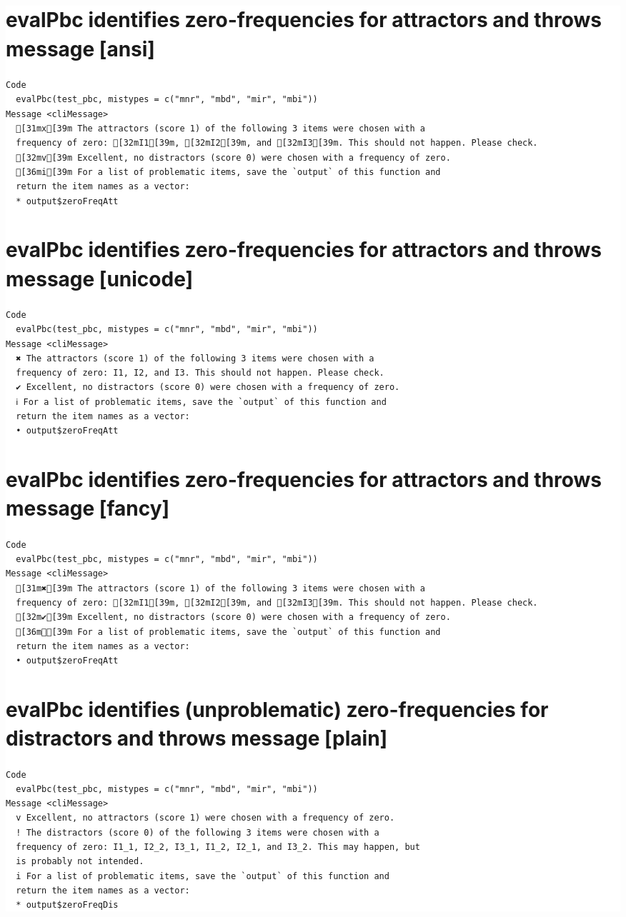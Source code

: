 # evalPbc identifies zero-frequencies for attractors and throws message [ansi]

    Code
      evalPbc(test_pbc, mistypes = c("mnr", "mbd", "mir", "mbi"))
    Message <cliMessage>
      [31mx[39m The attractors (score 1) of the following 3 items were chosen with a
      frequency of zero: [32mI1[39m, [32mI2[39m, and [32mI3[39m. This should not happen. Please check.
      [32mv[39m Excellent, no distractors (score 0) were chosen with a frequency of zero.
      [36mi[39m For a list of problematic items, save the `output` of this function and
      return the item names as a vector:
      * output$zeroFreqAtt

# evalPbc identifies zero-frequencies for attractors and throws message [unicode]

    Code
      evalPbc(test_pbc, mistypes = c("mnr", "mbd", "mir", "mbi"))
    Message <cliMessage>
      ✖ The attractors (score 1) of the following 3 items were chosen with a
      frequency of zero: I1, I2, and I3. This should not happen. Please check.
      ✔ Excellent, no distractors (score 0) were chosen with a frequency of zero.
      ℹ For a list of problematic items, save the `output` of this function and
      return the item names as a vector:
      • output$zeroFreqAtt

# evalPbc identifies zero-frequencies for attractors and throws message [fancy]

    Code
      evalPbc(test_pbc, mistypes = c("mnr", "mbd", "mir", "mbi"))
    Message <cliMessage>
      [31m✖[39m The attractors (score 1) of the following 3 items were chosen with a
      frequency of zero: [32mI1[39m, [32mI2[39m, and [32mI3[39m. This should not happen. Please check.
      [32m✔[39m Excellent, no distractors (score 0) were chosen with a frequency of zero.
      [36mℹ[39m For a list of problematic items, save the `output` of this function and
      return the item names as a vector:
      • output$zeroFreqAtt

# evalPbc identifies (unproblematic) zero-frequencies for distractors and throws message [plain]

    Code
      evalPbc(test_pbc, mistypes = c("mnr", "mbd", "mir", "mbi"))
    Message <cliMessage>
      v Excellent, no attractors (score 1) were chosen with a frequency of zero.
      ! The distractors (score 0) of the following 3 items were chosen with a
      frequency of zero: I1_1, I2_2, I3_1, I1_2, I2_1, and I3_2. This may happen, but
      is probably not intended.
      i For a list of problematic items, save the `output` of this function and
      return the item names as a vector:
      * output$zeroFreqDis
